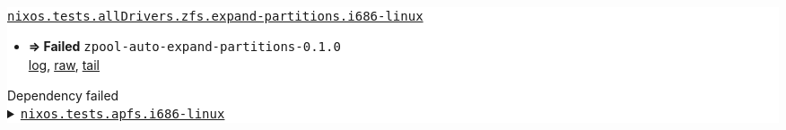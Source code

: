 <tt><a href='https://hydra.nixos.org/build/187559183'>nixos.tests.allDrivers.zfs.expand-partitions.i686-linux</a></tt>
</summary>
<ul>
<li>
<b>=> Failed</b> <tt>zpool-auto-expand-partitions-0.1.0</tt> <br /> <a href='https://hydra.nixos.org/build/187559183/nixlog/10'>log</a>, <a href='https://hydra.nixos.org/build/187559183/nixlog/10/raw'>raw</a>, <a href='https://hydra.nixos.org/build/187559183/nixlog/10/tail'>tail</a>
</li>
</ul>
</details>
</td>
<td>Dependency failed</td>
</tr>
<tr>
<td>
<details><summary>
<tt><a href='https://hydra.nixos.org/build/187558315'>nixos.tests.apfs.i686-linux</a></tt>
</summary>
<ul>
<li>
